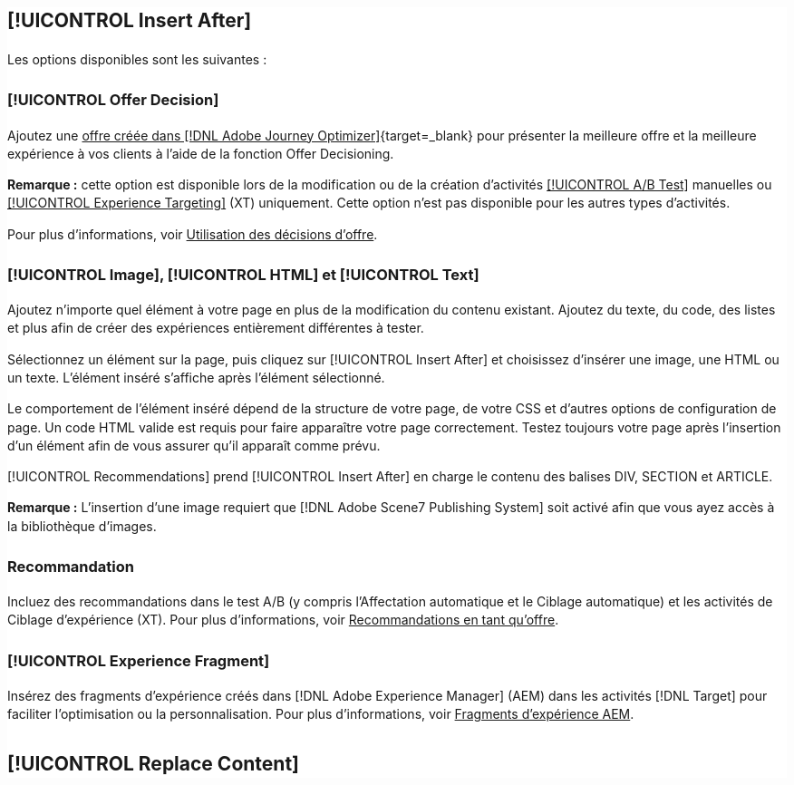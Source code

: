 ## [!UICONTROL Insert After]

Les options disponibles sont les suivantes :

### [!UICONTROL Offer Decision]

Ajoutez une [offre créée dans [!DNL Adobe Journey Optimizer]](https://experienceleague.adobe.com/docs/journey-optimizer/using/offer-decisioniong/get-started/starting-offer-decisioning.html){target=_blank} pour présenter la meilleure offre et la meilleure expérience à vos clients à l’aide de la fonction Offer Decisioning.

**Remarque :** cette option est disponible lors de la modification ou de la création d’activités [[!UICONTROL A/B Test]](/help/main/c-activities/t-test-ab/test-ab.md#types) manuelles ou [[!UICONTROL Experience Targeting]](/help/main/c-activities/t-experience-target/experience-target.md) (XT) uniquement. Cette option n’est pas disponible pour les autres types d’activités.

Pour plus d’informations, voir [Utilisation des décisions d’offre](/help/main/c-integrating-target-with-mac/ajo/offer-decision.md).

### [!UICONTROL Image], [!UICONTROL HTML] et [!UICONTROL Text]

Ajoutez n’importe quel élément à votre page en plus de la modification du contenu existant. Ajoutez du texte, du code, des listes et plus afin de créer des expériences entièrement différentes à tester.

Sélectionnez un élément sur la page, puis cliquez sur [!UICONTROL Insert After] et choisissez d’insérer une image, une HTML ou un texte. L’élément inséré s’affiche après l’élément sélectionné.

Le comportement de l’élément inséré dépend de la structure de votre page, de votre CSS et d’autres options de configuration de page. Un code HTML valide est requis pour faire apparaître votre page correctement. Testez toujours votre page après l’insertion d’un élément afin de vous assurer qu’il apparaît comme prévu.

[!UICONTROL Recommendations] prend [!UICONTROL Insert After] en charge le contenu des balises DIV, SECTION et ARTICLE.

**Remarque :** L’insertion d’une image requiert que [!DNL Adobe Scene7 Publishing System] soit activé afin que vous ayez accès à la bibliothèque d’images.

### Recommandation

Incluez des recommandations dans le test A/B (y compris l’Affectation automatique et le Ciblage automatique) et les activités de Ciblage d’expérience (XT). Pour plus d’informations, voir [Recommandations en tant qu’offre](/help/main/c-recommendations/recommendations-as-an-offer.md).

### [!UICONTROL Experience Fragment]

Insérez des fragments d’expérience créés dans [!DNL Adobe Experience Manager] (AEM) dans les activités [!DNL Target] pour faciliter l’optimisation ou la personnalisation. Pour plus d’informations, voir [Fragments d’expérience AEM](/help/main/c-experiences/c-manage-content/aem-experience-fragments.md).

## [!UICONTROL Replace Content]
